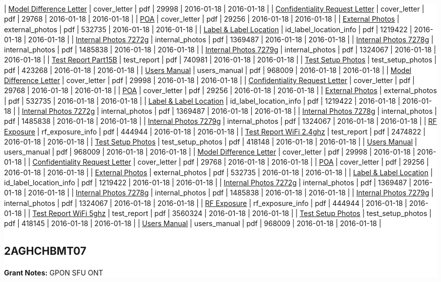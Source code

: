 | [Model Difference Letter](2AGHCHBMT04/2c604746480a99e77db77c4a86bd23db/2875821.pdf) | cover_letter | pdf | 29998 | 2016-01-18 | 2016-01-18 |
| [Confidentiality Request Letter](2AGHCHBMT04/2c604746480a99e77db77c4a86bd23db/2875825.pdf) | cover_letter | pdf | 29768 | 2016-01-18 | 2016-01-18 |
| [POA](2AGHCHBMT04/2c604746480a99e77db77c4a86bd23db/2875827.pdf) | cover_letter | pdf | 29256 | 2016-01-18 | 2016-01-18 |
| [External Photos](2AGHCHBMT04/2c604746480a99e77db77c4a86bd23db/2875829.pdf) | external_photos | pdf | 532735 | 2016-01-18 | 2016-01-18 |
| [Label & Label Location](2AGHCHBMT04/2c604746480a99e77db77c4a86bd23db/2875826.pdf) | id_label_location_info | pdf | 1219422 | 2016-01-18 | 2016-01-18 |
| [Internal Photos 7272g](2AGHCHBMT04/2c604746480a99e77db77c4a86bd23db/2875831.pdf) | internal_photos | pdf | 1369487 | 2016-01-18 | 2016-01-18 |
| [Internal Photos 7278g](2AGHCHBMT04/2c604746480a99e77db77c4a86bd23db/2875832.pdf) | internal_photos | pdf | 1485838 | 2016-01-18 | 2016-01-18 |
| [Internal Photos 7279g](2AGHCHBMT04/2c604746480a99e77db77c4a86bd23db/2875833.pdf) | internal_photos | pdf | 1324067 | 2016-01-18 | 2016-01-18 |
| [Test Report Part15B](2AGHCHBMT04/2c604746480a99e77db77c4a86bd23db/2875938.pdf) | test_report | pdf | 740981 | 2016-01-18 | 2016-01-18 |
| [Test Setup Photos](2AGHCHBMT04/2c604746480a99e77db77c4a86bd23db/2875929.pdf) | test_setup_photos | pdf | 423268 | 2016-01-18 | 2016-01-18 |
| [Users Manual](2AGHCHBMT04/2c604746480a99e77db77c4a86bd23db/2875828.pdf) | users_manual | pdf | 968009 | 2016-01-18 | 2016-01-18 |
| [Model Difference Letter](2AGHCHBMT04/9a5db429321c51c1818496f708b3b1e6/2875821.pdf) | cover_letter | pdf | 29998 | 2016-01-18 | 2016-01-18 |
| [Confidentiality Request Letter](2AGHCHBMT04/9a5db429321c51c1818496f708b3b1e6/2875825.pdf) | cover_letter | pdf | 29768 | 2016-01-18 | 2016-01-18 |
| [POA](2AGHCHBMT04/9a5db429321c51c1818496f708b3b1e6/2875827.pdf) | cover_letter | pdf | 29256 | 2016-01-18 | 2016-01-18 |
| [External Photos](2AGHCHBMT04/9a5db429321c51c1818496f708b3b1e6/2875829.pdf) | external_photos | pdf | 532735 | 2016-01-18 | 2016-01-18 |
| [Label & Label Location](2AGHCHBMT04/9a5db429321c51c1818496f708b3b1e6/2875826.pdf) | id_label_location_info | pdf | 1219422 | 2016-01-18 | 2016-01-18 |
| [Internal Photos 7272g](2AGHCHBMT04/9a5db429321c51c1818496f708b3b1e6/2875831.pdf) | internal_photos | pdf | 1369487 | 2016-01-18 | 2016-01-18 |
| [Internal Photos 7278g](2AGHCHBMT04/9a5db429321c51c1818496f708b3b1e6/2875832.pdf) | internal_photos | pdf | 1485838 | 2016-01-18 | 2016-01-18 |
| [Internal Photos 7279g](2AGHCHBMT04/9a5db429321c51c1818496f708b3b1e6/2875833.pdf) | internal_photos | pdf | 1324067 | 2016-01-18 | 2016-01-18 |
| [RF Exposure](2AGHCHBMT04/9a5db429321c51c1818496f708b3b1e6/2875834.pdf) | rf_exposure_info | pdf | 444944 | 2016-01-18 | 2016-01-18 |
| [Test Report WiFi 2.4ghz](2AGHCHBMT04/9a5db429321c51c1818496f708b3b1e6/2875881.pdf) | test_report | pdf | 2474822 | 2016-01-18 | 2016-01-18 |
| [Test Setup Photos](2AGHCHBMT04/9a5db429321c51c1818496f708b3b1e6/2875865.pdf) | test_setup_photos | pdf | 418148 | 2016-01-18 | 2016-01-18 |
| [Users Manual](2AGHCHBMT04/9a5db429321c51c1818496f708b3b1e6/2875828.pdf) | users_manual | pdf | 968009 | 2016-01-18 | 2016-01-18 |
| [Model Difference Letter](2AGHCHBMT04/1e0c24d122266b781aff51da1aa0fe40/2875821.pdf) | cover_letter | pdf | 29998 | 2016-01-18 | 2016-01-18 |
| [Confidentiality Request Letter](2AGHCHBMT04/1e0c24d122266b781aff51da1aa0fe40/2875825.pdf) | cover_letter | pdf | 29768 | 2016-01-18 | 2016-01-18 |
| [POA](2AGHCHBMT04/1e0c24d122266b781aff51da1aa0fe40/2875827.pdf) | cover_letter | pdf | 29256 | 2016-01-18 | 2016-01-18 |
| [External Photos](2AGHCHBMT04/1e0c24d122266b781aff51da1aa0fe40/2875829.pdf) | external_photos | pdf | 532735 | 2016-01-18 | 2016-01-18 |
| [Label & Label Location](2AGHCHBMT04/1e0c24d122266b781aff51da1aa0fe40/2875826.pdf) | id_label_location_info | pdf | 1219422 | 2016-01-18 | 2016-01-18 |
| [Internal Photos 7272g](2AGHCHBMT04/1e0c24d122266b781aff51da1aa0fe40/2875831.pdf) | internal_photos | pdf | 1369487 | 2016-01-18 | 2016-01-18 |
| [Internal Photos 7278g](2AGHCHBMT04/1e0c24d122266b781aff51da1aa0fe40/2875832.pdf) | internal_photos | pdf | 1485838 | 2016-01-18 | 2016-01-18 |
| [Internal Photos 7279g](2AGHCHBMT04/1e0c24d122266b781aff51da1aa0fe40/2875833.pdf) | internal_photos | pdf | 1324067 | 2016-01-18 | 2016-01-18 |
| [RF Exposure](2AGHCHBMT04/1e0c24d122266b781aff51da1aa0fe40/2875834.pdf) | rf_exposure_info | pdf | 444944 | 2016-01-18 | 2016-01-18 |
| [Test Report WiFi 5ghz](2AGHCHBMT04/1e0c24d122266b781aff51da1aa0fe40/2875830.pdf) | test_report | pdf | 3560324 | 2016-01-18 | 2016-01-18 |
| [Test Setup Photos](2AGHCHBMT04/1e0c24d122266b781aff51da1aa0fe40/2875822.pdf) | test_setup_photos | pdf | 418145 | 2016-01-18 | 2016-01-18 |
| [Users Manual](2AGHCHBMT04/1e0c24d122266b781aff51da1aa0fe40/2875828.pdf) | users_manual | pdf | 968009 | 2016-01-18 | 2016-01-18 |
## 2AGHCHBMT07
**Grant Notes:** GPON SFU ONT
